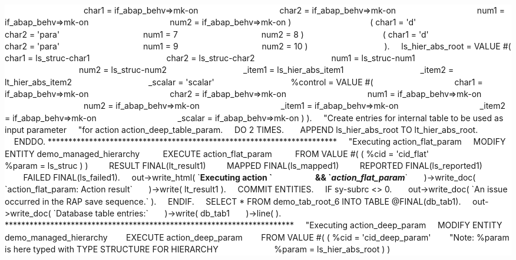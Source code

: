                                   char1 = if\_abap\_behv=>mk-on
                                  char2 = if\_abap\_behv=>mk-on
                                  num1 = if\_abap\_behv=>mk-on
                                  num2 = if\_abap\_behv=>mk-on )
                                 ( char1 = 'd'
                                   char2 = 'para'
                                   num1 = 7
                                   num2 = 8 )
                                 ( char1 = 'd'
                                   char2 = 'para'
                                   num1 = 9
                                   num2 = 10 )
                                ).
    ls\_hier\_abs\_root = VALUE #( char1 = ls\_struc-char1
                                char2 = ls\_struc-char2
                                num1 = ls\_struc-num1
                                num2 = ls\_struc-num2
                                \_item1 = ls\_hier\_abs\_item1
                                \_item2 = lt\_hier\_abs\_item2
                                \_scalar = 'scalar'
                                %control = VALUE #(
                                  char1 = if\_abap\_behv=>mk-on
                                  char2 = if\_abap\_behv=>mk-on
                                  num1 = if\_abap\_behv=>mk-on
                                  num2 = if\_abap\_behv=>mk-on
                                  \_item1 = if\_abap\_behv=>mk-on
                                  \_item2 = if\_abap\_behv=>mk-on
                                  \_scalar = if\_abap\_behv=>mk-on ) ).
    "Create entries for internal table to be used as input parameter
    "for action action\_deep\_table\_param.
    DO 2 TIMES.
      APPEND ls\_hier\_abs\_root TO lt\_hier\_abs\_root.
    ENDDO.
\*\*\*\*\*\*\*\*\*\*\*\*\*\*\*\*\*\*\*\*\*\*\*\*\*\*\*\*\*\*\*\*\*\*\*\*\*\*\*\*\*\*\*\*\*\*\*\*\*\*\*\*\*\*\*\*\*\*\*\*\*\*\*\*\*\*\*\*\*\*
    "Executing action\_flat\_param
    MODIFY ENTITY demo\_managed\_hierarchy
         EXECUTE action\_flat\_param
         FROM VALUE #( ( %cid = 'cid\_flat'
                         %param = ls\_struc ) )
        RESULT FINAL(lt\_result1)
        MAPPED FINAL(ls\_mapped1)
        REPORTED FINAL(ls\_reported1)
        FAILED FINAL(ls\_failed1).
    out->write\_html( \`<b>Executing action \`
                     && \`<i>action\_flat\_param</i></b>\`
      )->write\_doc( \`action\_flat\_param: Action result\`
      )->write( lt\_result1 ).
    COMMIT ENTITIES.
    IF sy-subrc <> 0.
      out->write\_doc( \`An issue occurred in the RAP save sequence.\` ).
    ENDIF.
    SELECT \* FROM demo\_tab\_root\_6 INTO TABLE @FINAL(db\_tab1).
    out->write\_doc( \`Database table entries:\`
      )->write( db\_tab1
      )->line( ).
\*\*\*\*\*\*\*\*\*\*\*\*\*\*\*\*\*\*\*\*\*\*\*\*\*\*\*\*\*\*\*\*\*\*\*\*\*\*\*\*\*\*\*\*\*\*\*\*\*\*\*\*\*\*\*\*\*\*\*\*\*\*\*\*\*\*\*\*\*\*
    "Executing action\_deep\_param
    MODIFY ENTITY demo\_managed\_hierarchy
       EXECUTE action\_deep\_param
       FROM VALUE #( ( %cid = 'cid\_deep\_param'
       "Note: %param is here typed with TYPE STRUCTURE FOR HIERARCHY
                       %param = ls\_hier\_abs\_root ) )